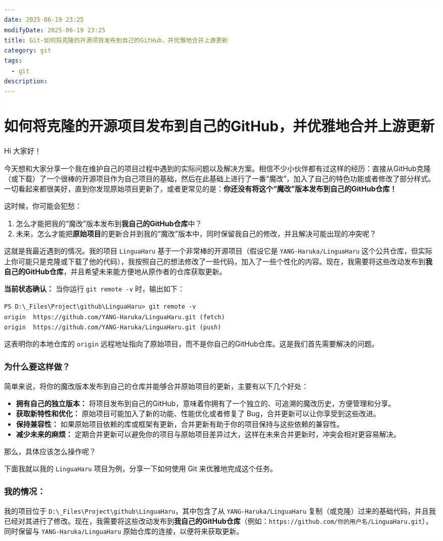 ```yaml
---
date: 2025-06-19 23:25
modifyDate: 2025-06-19 23:25
title: Git-如何将克隆的开源项目发布到自己的GitHub，并优雅地合并上游更新
category: git
tags:
  - git
description:
---
```



# 如何将克隆的开源项目发布到自己的GitHub，并优雅地合并上游更新

Hi 大家好！

今天想和大家分享一个我在维护自己的项目过程中遇到的实际问题以及解决方案。相信不少小伙伴都有过这样的经历：直接从GitHub克隆（或下载）了一个很棒的开源项目作为自己项目的基础，然后在此基础上进行了一番“魔改”，加入了自己的特色功能或者修改了部分样式。一切看起来都很美好，直到你发现原始项目更新了，或者更常见的是：**你还没有将这个“魔改”版本发布到自己的GitHub仓库！**

这时候，你可能会犯愁：
1.  怎么才能把我的“魔改”版本发布到**我自己的GitHub仓库**中？
2.  未来，怎么才能把**原始项目**的更新合并到我的“魔改”版本中，同时保留我自己的修改，并且解决可能出现的冲突呢？

这就是我最近遇到的情况。我的项目 `LinguaHaru` 基于一个非常棒的开源项目（假设它是 `YANG-Haruka/LinguaHaru` 这个公共仓库，但实际上你可能只是克隆或下载了他的代码），我按照自己的想法修改了一些代码，加入了一些个性化的内容。现在，我需要将这些改动发布到**我自己的GitHub仓库**，并且希望未来能方便地从原作者的仓库获取更新。

**当前状态确认：**
当你运行 `git remote -v` 时，输出如下：
```
PS D:\_Files\Project\github\LinguaHaru> git remote -v
origin  https://github.com/YANG-Haruka/LinguaHaru.git (fetch)
origin  https://github.com/YANG-Haruka/LinguaHaru.git (push)
```
这表明你的本地仓库的 `origin` 远程地址指向了原始项目，而不是你自己的GitHub仓库。这是我们首先需要解决的问题。

### 为什么要这样做？

简单来说，将你的魔改版本发布到自己的仓库并能够合并原始项目的更新，主要有以下几个好处：

*   **拥有自己的独立版本：** 将项目发布到自己的GitHub，意味着你拥有了一个独立的、可追溯的魔改历史，方便管理和分享。
*   **获取新特性和优化：** 原始项目可能加入了新的功能、性能优化或者修复了 Bug，合并更新可以让你享受到这些改进。
*   **保持兼容性：** 如果原始项目依赖的库或框架有更新，合并更新有助于你的项目保持与这些依赖的兼容性。
*   **减少未来的麻烦：** 定期合并更新可以避免你的项目与原始项目差异过大，这样在未来合并更新时，冲突会相对更容易解决。

那么，具体应该怎么操作呢？

下面我就以我的 `LinguaHaru` 项目为例，分享一下如何使用 Git 来优雅地完成这个任务。

### 我的情况：

我的项目位于 `D:\_Files\Project\github\LinguaHaru`，其中包含了从 `YANG-Haruka/LinguaHaru` 复制（或克隆）过来的基础代码，并且我已经对其进行了修改。现在，我需要将这些改动发布到**我自己的GitHub仓库**（例如：`https://github.com/你的用户名/LinguaHaru.git`），同时保留与 `YANG-Haruka/LinguaHaru` 原始仓库的连接，以便将来获取更新。
